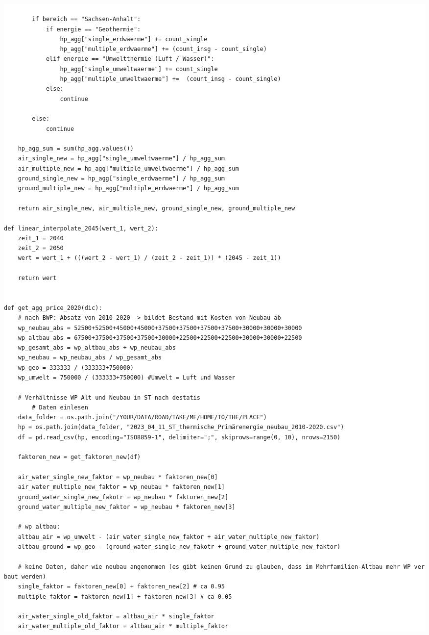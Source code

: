 ```

        if bereich == "Sachsen-Anhalt":
            if energie == "Geothermie":
                hp_agg["single_erdwaerme"] += count_single
                hp_agg["multiple_erdwaerme"] += (count_insg - count_single)
            elif energie == "Umweltthermie (Luft / Wasser)":
                hp_agg["single_umweltwaerme"] += count_single
                hp_agg["multiple_umweltwaerme"] +=  (count_insg - count_single)
            else:
                continue

        else:
            continue

    hp_agg_sum = sum(hp_agg.values())
    air_single_new = hp_agg["single_umweltwaerme"] / hp_agg_sum
    air_multiple_new = hp_agg["multiple_umweltwaerme"] / hp_agg_sum
    ground_single_new = hp_agg["single_erdwaerme"] / hp_agg_sum
    ground_multiple_new = hp_agg["multiple_erdwaerme"] / hp_agg_sum

    return air_single_new, air_multiple_new, ground_single_new, ground_multiple_new

def linear_interpolate_2045(wert_1, wert_2):
    zeit_1 = 2040
    zeit_2 = 2050
    wert = wert_1 + (((wert_2 - wert_1) / (zeit_2 - zeit_1)) * (2045 - zeit_1))

    return wert


def get_agg_price_2020(dic):
    # nach BWP: Absatz von 2010-2020 -> bildet Bestand mit Kosten von Neubau ab
    wp_neubau_abs = 52500+52500+45000+45000+37500+37500+37500+37500+30000+30000+30000
    wp_altbau_abs = 67500+37500+37500+37500+30000+22500+22500+22500+30000+30000+22500
    wp_gesamt_abs = wp_altbau_abs + wp_neubau_abs
    wp_neubau = wp_neubau_abs / wp_gesamt_abs
    wp_geo = 333333 / (333333+750000)
    wp_umwelt = 750000 / (333333+750000) #Umwelt = Luft und Wasser

    # Verhältnisse WP Alt und Neubau in ST nach destatis
        # Daten einlesen
    data_folder = os.path.join("/YOUR/DATA/ROAD/TAKE/ME/HOME/TO/THE/PLACE")
    hp = os.path.join(data_folder, "2023_04_11_ST_thermische_Primärenergie_neubau_2010-2020.csv")
    df = pd.read_csv(hp, encoding="ISO8859-1", delimiter=";", skiprows=range(0, 10), nrows=2150)

    faktoren_new = get_faktoren_new(df)

    air_water_single_new_faktor = wp_neubau * faktoren_new[0]
    air_water_multiple_new_faktor = wp_neubau * faktoren_new[1]
    ground_water_single_new_fakotr = wp_neubau * faktoren_new[2]
    ground_water_multiple_new_faktor = wp_neubau * faktoren_new[3]

    # wp altbau:
    altbau_air = wp_umwelt - (air_water_single_new_faktor + air_water_multiple_new_faktor)
    altbau_ground = wp_geo - (ground_water_single_new_fakotr + ground_water_multiple_new_faktor)

    # keine Daten, daher wie neubau angenommen (es gibt keinen Grund zu glauben, dass im Mehrfamilien-Altbau mehr WP verbaut werden)
    single_faktor = faktoren_new[0] + faktoren_new[2] # ca 0.95
    multiple_faktor = faktoren_new[1] + faktoren_new[3] # ca 0.05

    air_water_single_old_faktor = altbau_air * single_faktor
    air_water_multiple_old_faktor = altbau_air * multiple_faktor
```